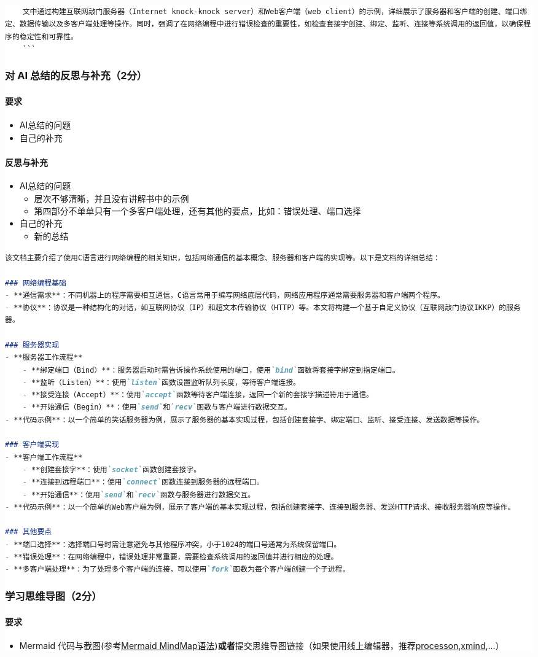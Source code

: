         文中通过构建互联网敲门服务器（Internet knock-knock server）和Web客户端（web client）的示例，详细展示了服务器和客户端的创建、端口绑定、数据传输以及多客户端处理等操作。同时，强调了在网络编程中进行错误检查的重要性，如检查套接字创建、绑定、监听、连接等系统调用的返回值，以确保程序的稳定性和可靠性。
        ```

### 对 AI 总结的反思与补充（2分）

#### 要求

- AI总结的问题
- 自己的补充

#### 反思与补充

- AI总结的问题
  - 层次不够清晰，并且没有讲解书中的示例
  - 第四部分不单单只有一个多客户端处理，还有其他的要点，比如：错误处理、端口选择
- 自己的补充
  - 新的总结
```md
该文档主要介绍了使用C语言进行网络编程的相关知识，包括网络通信的基本概念、服务器和客户端的实现等。以下是文档的详细总结：

### 网络编程基础
- **通信需求**：不同机器上的程序需要相互通信，C语言常用于编写网络底层代码，网络应用程序通常需要服务器和客户端两个程序。
- **协议**：协议是一种结构化的对话，如互联网协议（IP）和超文本传输协议（HTTP）等。本文将构建一个基于自定义协议（互联网敲门协议IKKP）的服务器。

### 服务器实现
- **服务器工作流程**
    - **绑定端口（Bind）**：服务器启动时需告诉操作系统使用的端口，使用`bind`函数将套接字绑定到指定端口。
    - **监听（Listen）**：使用`listen`函数设置监听队列长度，等待客户端连接。
    - **接受连接（Accept）**：使用`accept`函数等待客户端连接，返回一个新的套接字描述符用于通信。
    - **开始通信（Begin）**：使用`send`和`recv`函数与客户端进行数据交互。
- **代码示例**：以一个简单的笑话服务器为例，展示了服务器的基本实现过程，包括创建套接字、绑定端口、监听、接受连接、发送数据等操作。

### 客户端实现
- **客户端工作流程**
    - **创建套接字**：使用`socket`函数创建套接字。
    - **连接到远程端口**：使用`connect`函数连接到服务器的远程端口。
    - **开始通信**：使用`send`和`recv`函数与服务器进行数据交互。
- **代码示例**：以一个简单的Web客户端为例，展示了客户端的基本实现过程，包括创建套接字、连接到服务器、发送HTTP请求、接收服务器响应等操作。

### 其他要点
- **端口选择**：选择端口号时需注意避免与其他程序冲突，小于1024的端口号通常为系统保留端口。
- **错误处理**：在网络编程中，错误处理非常重要，需要检查系统调用的返回值并进行相应的处理。
- **多客户端处理**：为了处理多个客户端的连接，可以使用`fork`函数为每个客户端创建一个子进程。
```

### 学习思维导图（2分）

#### 要求

- Mermaid 代码与截图(参考[Mermaid MindMap语法](https://mermaid.live/edit#pako:eNpdUk1vwjAM_StWTiAx7V5Nk2A7DoEGu_ViUreN1tqZkyB1iP--8FG2kZP93svTk-2DsVKRKUzvuOrRlwygInEyuQLT6QkCWKlrHIdLA_Am3EDrQhQdRqwonBWe1Ag1PuxEPqcjsxafOlQXMDrhEQVYqIsutOAvPPgw2FY6aQbAFFtR2AoPsEjfeP31ToFQbTt6rBiorslGt2cK4Wmnj8_IFdSEMSmFP7p5itLnABas0l2Qj_ArvbyXs2ZPEMm27L7SvWATFSM12c53yOy4-c_PtUk9cYQ8RH9jtyLdzWhNDKewHj3pCC5Je3SVmZn-WhXmcCJLE1vqqTRFLiuqMXWxNCUfszRPSzYDW1NETTQzKqlpTVFjF3KXfJWjvjpsFPtRQpXLy1tetn8-guMPMYioGg))**或者**提交思维导图链接（如果使用线上编辑器，推荐[processon](https://www.processon.com/),[xmind](https://xmind.cn/),...）
